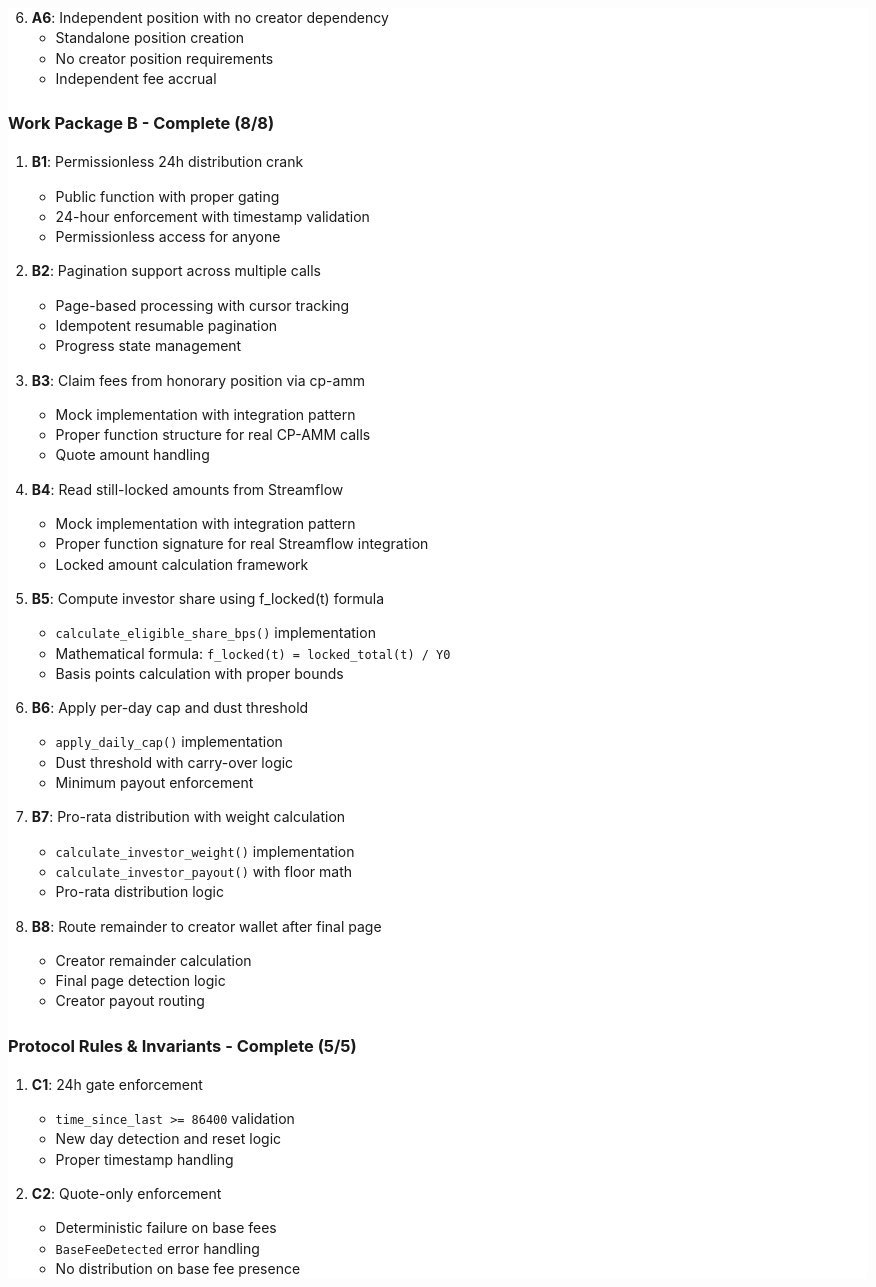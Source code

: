 6. **A6**: Independent position with no creator dependency
   - Standalone position creation
   - No creator position requirements
   - Independent fee accrual

### Work Package B - Complete (8/8)

1. **B1**: Permissionless 24h distribution crank
   - Public function with proper gating
   - 24-hour enforcement with timestamp validation
   - Permissionless access for anyone

2. **B2**: Pagination support across multiple calls
   - Page-based processing with cursor tracking
   - Idempotent resumable pagination
   - Progress state management

3. **B3**: Claim fees from honorary position via cp-amm
   - Mock implementation with integration pattern
   - Proper function structure for real CP-AMM calls
   - Quote amount handling

4. **B4**: Read still-locked amounts from Streamflow
   - Mock implementation with integration pattern
   - Proper function signature for real Streamflow integration
   - Locked amount calculation framework

5. **B5**: Compute investor share using f_locked(t) formula
   - `calculate_eligible_share_bps()` implementation
   - Mathematical formula: `f_locked(t) = locked_total(t) / Y0`
   - Basis points calculation with proper bounds

6. **B6**: Apply per-day cap and dust threshold
   - `apply_daily_cap()` implementation
   - Dust threshold with carry-over logic
   - Minimum payout enforcement

7. **B7**: Pro-rata distribution with weight calculation
   - `calculate_investor_weight()` implementation
   - `calculate_investor_payout()` with floor math
   - Pro-rata distribution logic

8. **B8**: Route remainder to creator wallet after final page
   - Creator remainder calculation
   - Final page detection logic
   - Creator payout routing

### Protocol Rules & Invariants - Complete (5/5)

1. **C1**: 24h gate enforcement
   - `time_since_last >= 86400` validation
   - New day detection and reset logic
   - Proper timestamp handling

2. **C2**: Quote-only enforcement
   - Deterministic failure on base fees
   - `BaseFeeDetected` error handling
   - No distribution on base fee presence
